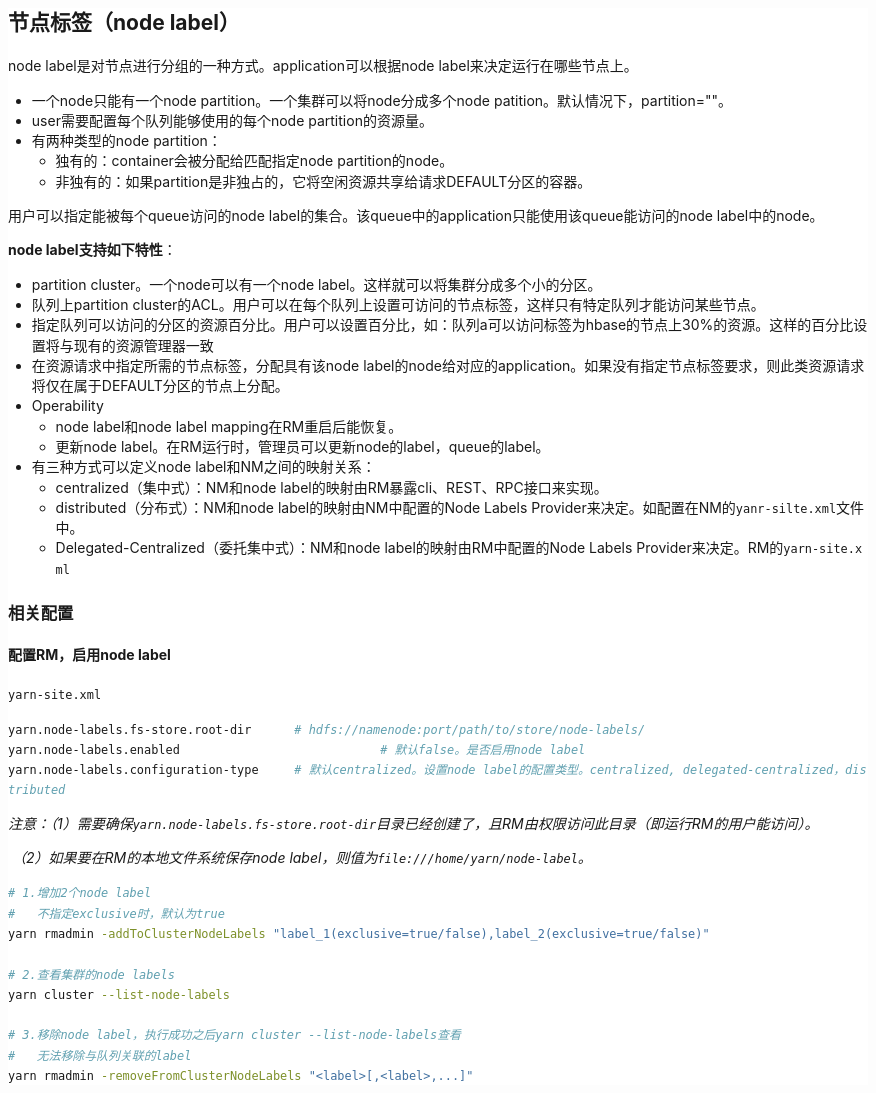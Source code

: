 

## 节点标签（node label）

node label是对节点进行分组的一种方式。application可以根据node label来决定运行在哪些节点上。

- 一个node只能有一个node partition。一个集群可以将node分成多个node patition。默认情况下，partition=""。
- user需要配置每个队列能够使用的每个node partition的资源量。
- 有两种类型的node partition：
  - 独有的：container会被分配给匹配指定node partition的node。
  - 非独有的：如果partition是非独占的，它将空闲资源共享给请求DEFAULT分区的容器。

用户可以指定能被每个queue访问的node label的集合。该queue中的application只能使用该queue能访问的node label中的node。

**node label支持如下特性**：

- partition cluster。一个node可以有一个node label。这样就可以将集群分成多个小的分区。
- 队列上partition cluster的ACL。用户可以在每个队列上设置可访问的节点标签，这样只有特定队列才能访问某些节点。
- 指定队列可以访问的分区的资源百分比。用户可以设置百分比，如：队列a可以访问标签为hbase的节点上30%的资源。这样的百分比设置将与现有的资源管理器一致
- 在资源请求中指定所需的节点标签，分配具有该node label的node给对应的application。如果没有指定节点标签要求，则此类资源请求将仅在属于DEFAULT分区的节点上分配。
- Operability
  - node label和node label mapping在RM重启后能恢复。
  - 更新node label。在RM运行时，管理员可以更新node的label，queue的label。
- 有三种方式可以定义node label和NM之间的映射关系：
  - centralized（集中式）：NM和node label的映射由RM暴露cli、REST、RPC接口来实现。
  - distributed（分布式）：NM和node label的映射由NM中配置的Node Labels Provider来决定。如配置在NM的`yanr-silte.xml`文件中。
  - Delegated-Centralized（委托集中式）：NM和node label的映射由RM中配置的Node Labels Provider来决定。RM的`yarn-site.xml`

### **相关配置**

#### **配置RM，启用node label**

`yarn-site.xml`

```bash
yarn.node-labels.fs-store.root-dir		# hdfs://namenode:port/path/to/store/node-labels/
yarn.node-labels.enabled							# 默认false。是否启用node label
yarn.node-labels.configuration-type		# 默认centralized。设置node label的配置类型。centralized, delegated-centralized，distributed
```

*注意：（1）需要确保`yarn.node-labels.fs-store.root-dir`目录已经创建了，且RM由权限访问此目录（即运行RM的用户能访问）。*

​			*（2）如果要在RM的本地文件系统保存node label，则值为`file:///home/yarn/node-label`。*

```bash
# 1.增加2个node label
#   不指定exclusive时，默认为true
yarn rmadmin -addToClusterNodeLabels "label_1(exclusive=true/false),label_2(exclusive=true/false)"

# 2.查看集群的node labels
yarn cluster --list-node-labels

# 3.移除node label，执行成功之后yarn cluster --list-node-labels查看
#   无法移除与队列关联的label
yarn rmadmin -removeFromClusterNodeLabels "<label>[,<label>,...]"


```
